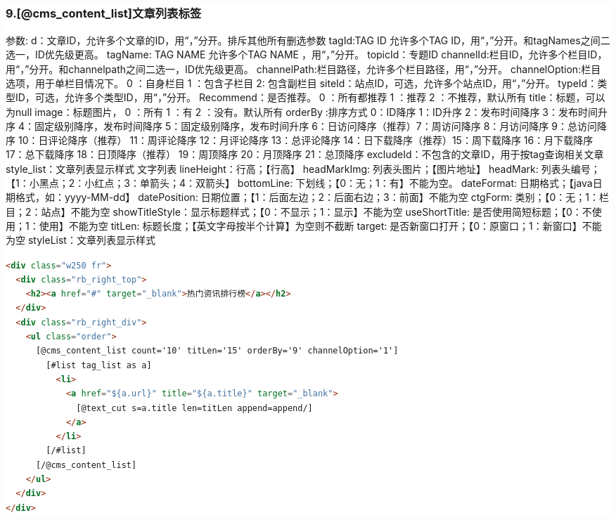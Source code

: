 ### 9.[@cms_content_list]文章列表标签

参数:
d：文章ID，允许多个文章的ID，用“，”分开。排斥其他所有删选参数
tagId:TAG ID 允许多个TAG ID，用“，”分开。和tagNames之间二选一，ID优先级更高。
tagName: TAG NAME 允许多个TAG NAME ，用“，”分开。
topicId：专题ID
channelId:栏目ID，允许多个栏目ID，用“，”分开。和channelpath之间二选一，ID优先级更高。
channelPath:栏目路径，允许多个栏目路径，用“，”分开。
channelOption:栏目选项，用于单栏目情况下。 0 ：自身栏目 1 ：包含子栏目 2: 包含副栏目
siteId：站点ID，可选，允许多个站点ID，用“，”分开。
typeId：类型ID，可选，允许多个类型ID，用“，”分开。
Recommend：是否推荐。 0 ：所有都推荐 1 ：推荐 2 ：不推荐，默认所有
title：标题，可以为null
image：标题图片， 0 ：所有 1 ：有 2 ：没有。默认所有
orderBy :排序方式 0：ID降序 1：ID升序 2：发布时间降序 3：发布时间升序 4：固定级别降序，发布时间降序 5：固定级别降序，发布时间升序 6：日访问降序（推荐）7：周访问降序 8：月访问降序 9：总访问降序 10：日评论降序（推荐） 11：周评论降序 12：月评论降序 13：总评论降序 14：日下载降序（推荐）15：周下载降序 16：月下载降序 17：总下载降序 18：日顶降序（推荐） 19：周顶降序 20：月顶降序 21：总顶降序
excludeId：不包含的文章ID，用于按tag查询相关文章
style_list：文章列表显示样式
文字列表
lineHeight：行高；【行高】
headMarkImg: 列表头图片；【图片地址】
headMark: 列表头编号；【1：小黑点；2：小红点；3：单箭头；4：双箭头】
bottomLine: 下划线；【0：无；1：有】不能为空。
dateFormat: 日期格式；【java日期格式，如：yyyy-MM-dd】
datePosition: 日期位置；【1：后面左边；2：后面右边；3：前面】不能为空
ctgForm: 类别；【0：无；1：栏目；2：站点】不能为空
showTitleStyle：显示标题样式；【0：不显示；1：显示】不能为空
useShortTitle: 是否使用简短标题；【0：不使用；1：使用】不能为空
titLen: 标题长度；【英文字母按半个计算】为空则不截断
target: 是否新窗口打开；【0：原窗口；1：新窗口】不能为空
styleList：文章列表显示样式

```html
<div class="w250 fr">
  <div class="rb_right_top">
    <h2><a href="#" target="_blank">热门资讯排行榜</a></h2>
  </div>
  <div class="rb_right_div">  
    <ul class="order">
      [@cms_content_list count='10' titLen='15' orderBy='9' channelOption='1']
        [#list tag_list as a]
          <li>
            <a href="${a.url}" title="${a.title}" target="_blank">
              [@text_cut s=a.title len=titLen append=append/]
            </a>
          </li>
        [/#list]
      [/@cms_content_list]
    </ul>
  </div>
</div>
```
